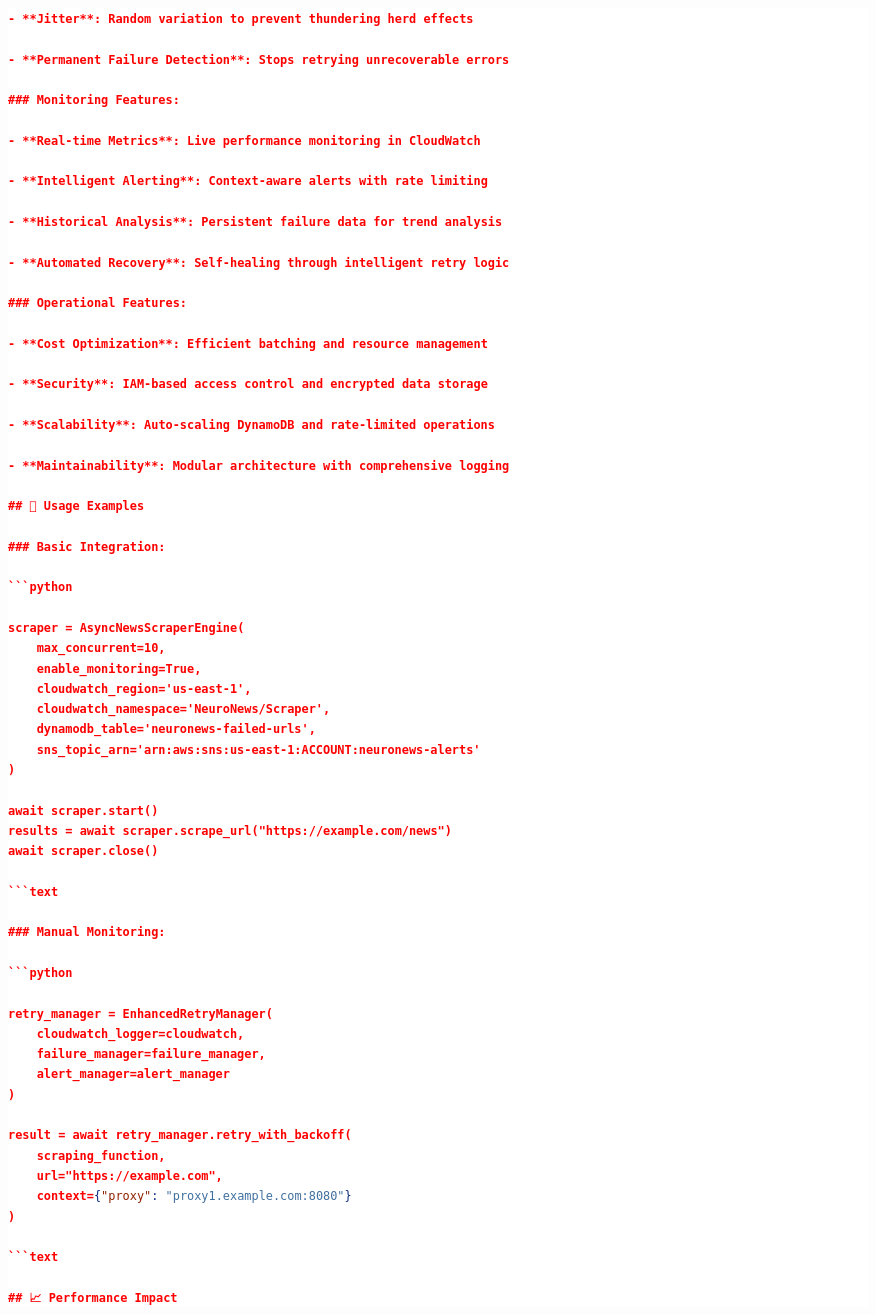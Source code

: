 ```json
- **Jitter**: Random variation to prevent thundering herd effects

- **Permanent Failure Detection**: Stops retrying unrecoverable errors

### Monitoring Features:

- **Real-time Metrics**: Live performance monitoring in CloudWatch

- **Intelligent Alerting**: Context-aware alerts with rate limiting

- **Historical Analysis**: Persistent failure data for trend analysis

- **Automated Recovery**: Self-healing through intelligent retry logic

### Operational Features:

- **Cost Optimization**: Efficient batching and resource management

- **Security**: IAM-based access control and encrypted data storage

- **Scalability**: Auto-scaling DynamoDB and rate-limited operations

- **Maintainability**: Modular architecture with comprehensive logging

## 🚀 Usage Examples

### Basic Integration:

```python

scraper = AsyncNewsScraperEngine(
    max_concurrent=10,
    enable_monitoring=True,
    cloudwatch_region='us-east-1',
    cloudwatch_namespace='NeuroNews/Scraper',
    dynamodb_table='neuronews-failed-urls',
    sns_topic_arn='arn:aws:sns:us-east-1:ACCOUNT:neuronews-alerts'
)

await scraper.start()
results = await scraper.scrape_url("https://example.com/news")
await scraper.close()

```text

### Manual Monitoring:

```python

retry_manager = EnhancedRetryManager(
    cloudwatch_logger=cloudwatch,
    failure_manager=failure_manager,
    alert_manager=alert_manager
)

result = await retry_manager.retry_with_backoff(
    scraping_function,
    url="https://example.com",
    context={"proxy": "proxy1.example.com:8080"}
)

```text

## 📈 Performance Impact
```